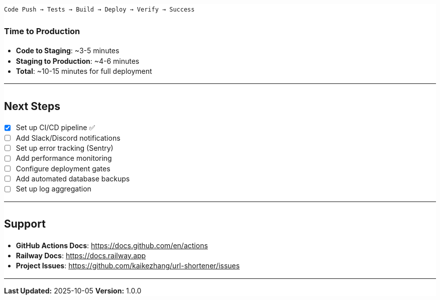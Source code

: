 ```
Code Push → Tests → Build → Deploy → Verify → Success
```

### Time to Production

- **Code to Staging**: ~3-5 minutes
- **Staging to Production**: ~4-6 minutes
- **Total**: ~10-15 minutes for full deployment

---

## Next Steps

- [x] Set up CI/CD pipeline ✅
- [ ] Add Slack/Discord notifications
- [ ] Set up error tracking (Sentry)
- [ ] Add performance monitoring
- [ ] Configure deployment gates
- [ ] Add automated database backups
- [ ] Set up log aggregation

---

## Support

- **GitHub Actions Docs**: https://docs.github.com/en/actions
- **Railway Docs**: https://docs.railway.app
- **Project Issues**: https://github.com/kaikezhang/url-shortener/issues

---

**Last Updated:** 2025-10-05
**Version:** 1.0.0
